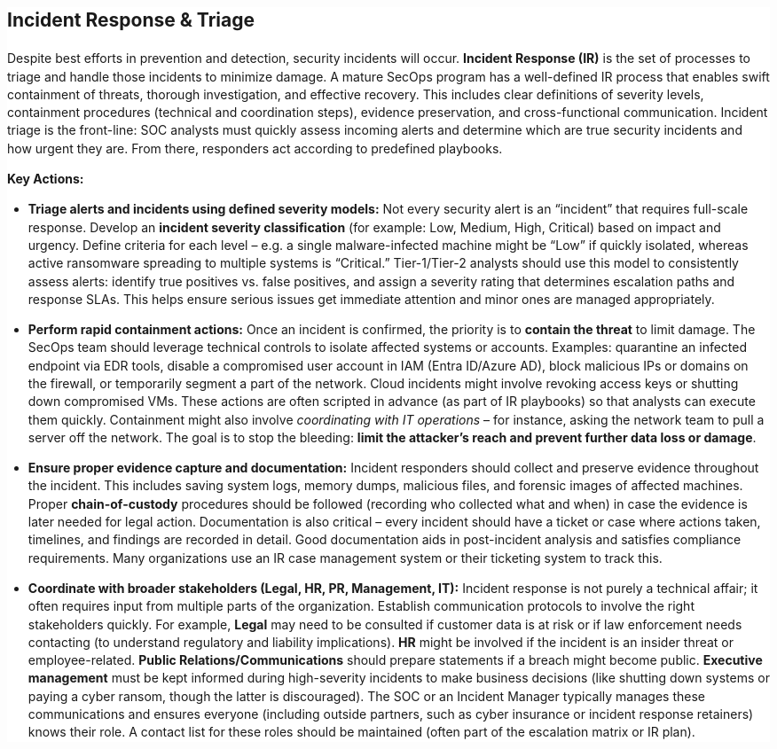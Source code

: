 ## **Incident Response & Triage**

Despite best efforts in prevention and detection, security incidents will occur. **Incident Response (IR)** is the set of processes to triage and handle those incidents to minimize damage. A mature SecOps program has a well-defined IR process that enables swift containment of threats, thorough investigation, and effective recovery. This includes clear definitions of severity levels, containment procedures (technical and coordination steps), evidence preservation, and cross-functional communication. Incident triage is the front-line: SOC analysts must quickly assess incoming alerts and determine which are true security incidents and how urgent they are. From there, responders act according to predefined playbooks.

**Key Actions:**

* **Triage alerts and incidents using defined severity models:** Not every security alert is an “incident” that requires full-scale response. Develop an **incident severity classification** (for example: Low, Medium, High, Critical) based on impact and urgency. Define criteria for each level – e.g. a single malware-infected machine might be “Low” if quickly isolated, whereas active ransomware spreading to multiple systems is “Critical.” Tier-1/Tier-2 analysts should use this model to consistently assess alerts: identify true positives vs. false positives, and assign a severity rating that determines escalation paths and response SLAs. This helps ensure serious issues get immediate attention and minor ones are managed appropriately.

* **Perform rapid containment actions:** Once an incident is confirmed, the priority is to **contain the threat** to limit damage. The SecOps team should leverage technical controls to isolate affected systems or accounts. Examples: quarantine an infected endpoint via EDR tools, disable a compromised user account in IAM (Entra ID/Azure AD), block malicious IPs or domains on the firewall, or temporarily segment a part of the network. Cloud incidents might involve revoking access keys or shutting down compromised VMs. These actions are often scripted in advance (as part of IR playbooks) so that analysts can execute them quickly. Containment might also involve *coordinating with IT operations* – for instance, asking the network team to pull a server off the network. The goal is to stop the bleeding: **limit the attacker’s reach and prevent further data loss or damage**.

* **Ensure proper evidence capture and documentation:** Incident responders should collect and preserve evidence throughout the incident. This includes saving system logs, memory dumps, malicious files, and forensic images of affected machines. Proper **chain-of-custody** procedures should be followed (recording who collected what and when) in case the evidence is later needed for legal action. Documentation is also critical – every incident should have a ticket or case where actions taken, timelines, and findings are recorded in detail. Good documentation aids in post-incident analysis and satisfies compliance requirements. Many organizations use an IR case management system or their ticketing system to track this.

* **Coordinate with broader stakeholders (Legal, HR, PR, Management, IT):** Incident response is not purely a technical affair; it often requires input from multiple parts of the organization. Establish communication protocols to involve the right stakeholders quickly. For example, **Legal** may need to be consulted if customer data is at risk or if law enforcement needs contacting (to understand regulatory and liability implications). **HR** might be involved if the incident is an insider threat or employee-related. **Public Relations/Communications** should prepare statements if a breach might become public. **Executive management** must be kept informed during high-severity incidents to make business decisions (like shutting down systems or paying a cyber ransom, though the latter is discouraged). The SOC or an Incident Manager typically manages these communications and ensures everyone (including outside partners, such as cyber insurance or incident response retainers) knows their role. A contact list for these roles should be maintained (often part of the escalation matrix or IR plan).
